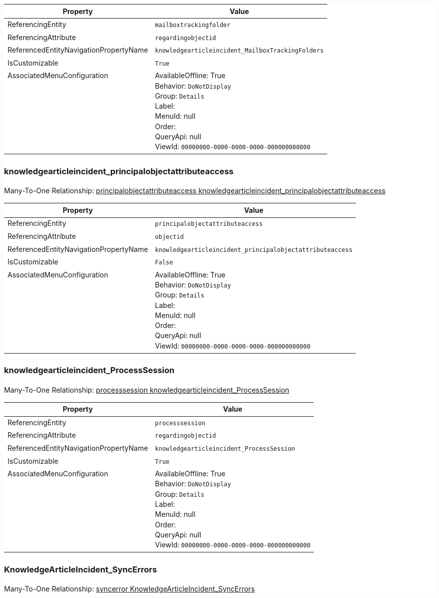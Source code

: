 |Property|Value|
|---|---|
|ReferencingEntity|`mailboxtrackingfolder`|
|ReferencingAttribute|`regardingobjectid`|
|ReferencedEntityNavigationPropertyName|`knowledgearticleincident_MailboxTrackingFolders`|
|IsCustomizable|`True`|
|AssociatedMenuConfiguration|AvailableOffline: True<br />Behavior: `DoNotDisplay`<br />Group: `Details`<br />Label: <br />MenuId: null<br />Order: <br />QueryApi: null<br />ViewId: `00000000-0000-0000-0000-000000000000`|

### <a name="BKMK_knowledgearticleincident_principalobjectattributeaccess"></a> knowledgearticleincident_principalobjectattributeaccess

Many-To-One Relationship: [principalobjectattributeaccess knowledgearticleincident_principalobjectattributeaccess](principalobjectattributeaccess.md#BKMK_knowledgearticleincident_principalobjectattributeaccess)

|Property|Value|
|---|---|
|ReferencingEntity|`principalobjectattributeaccess`|
|ReferencingAttribute|`objectid`|
|ReferencedEntityNavigationPropertyName|`knowledgearticleincident_principalobjectattributeaccess`|
|IsCustomizable|`False`|
|AssociatedMenuConfiguration|AvailableOffline: True<br />Behavior: `DoNotDisplay`<br />Group: `Details`<br />Label: <br />MenuId: null<br />Order: <br />QueryApi: null<br />ViewId: `00000000-0000-0000-0000-000000000000`|

### <a name="BKMK_knowledgearticleincident_ProcessSession"></a> knowledgearticleincident_ProcessSession

Many-To-One Relationship: [processsession knowledgearticleincident_ProcessSession](processsession.md#BKMK_knowledgearticleincident_ProcessSession)

|Property|Value|
|---|---|
|ReferencingEntity|`processsession`|
|ReferencingAttribute|`regardingobjectid`|
|ReferencedEntityNavigationPropertyName|`knowledgearticleincident_ProcessSession`|
|IsCustomizable|`True`|
|AssociatedMenuConfiguration|AvailableOffline: True<br />Behavior: `DoNotDisplay`<br />Group: `Details`<br />Label: <br />MenuId: null<br />Order: <br />QueryApi: null<br />ViewId: `00000000-0000-0000-0000-000000000000`|

### <a name="BKMK_KnowledgeArticleIncident_SyncErrors"></a> KnowledgeArticleIncident_SyncErrors

Many-To-One Relationship: [syncerror KnowledgeArticleIncident_SyncErrors](syncerror.md#BKMK_KnowledgeArticleIncident_SyncErrors)

